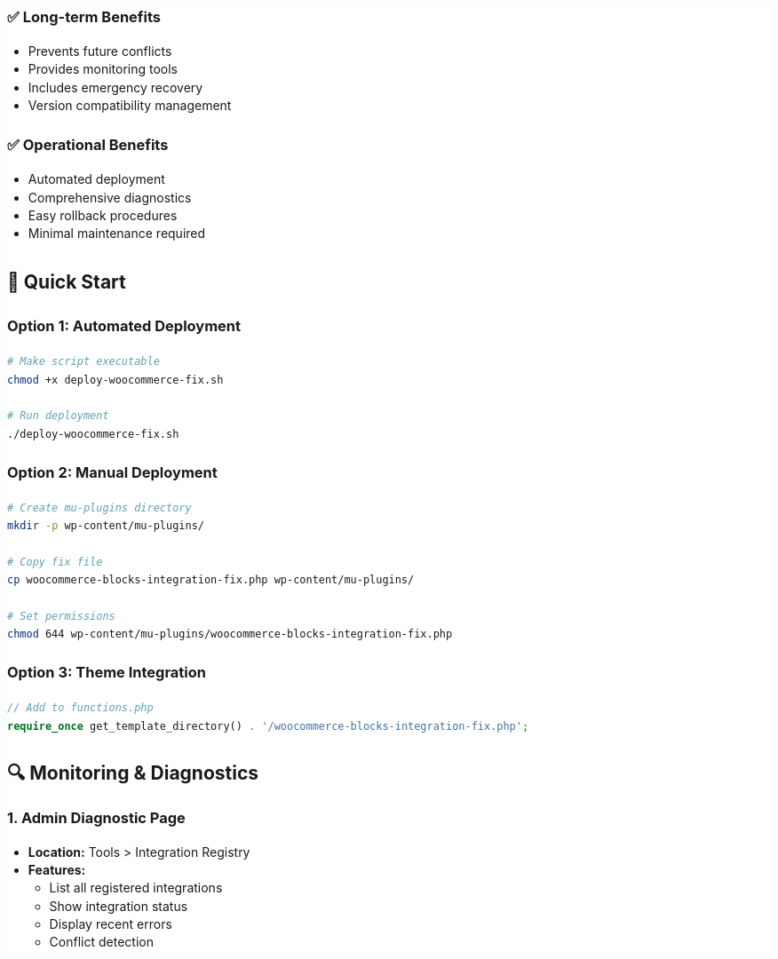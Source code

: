 ### ✅ **Long-term Benefits**
- Prevents future conflicts
- Provides monitoring tools
- Includes emergency recovery
- Version compatibility management

### ✅ **Operational Benefits**
- Automated deployment
- Comprehensive diagnostics
- Easy rollback procedures
- Minimal maintenance required

## 🚀 Quick Start

### Option 1: Automated Deployment
```bash
# Make script executable
chmod +x deploy-woocommerce-fix.sh

# Run deployment
./deploy-woocommerce-fix.sh
```

### Option 2: Manual Deployment
```bash
# Create mu-plugins directory
mkdir -p wp-content/mu-plugins/

# Copy fix file
cp woocommerce-blocks-integration-fix.php wp-content/mu-plugins/

# Set permissions
chmod 644 wp-content/mu-plugins/woocommerce-blocks-integration-fix.php
```

### Option 3: Theme Integration
```php
// Add to functions.php
require_once get_template_directory() . '/woocommerce-blocks-integration-fix.php';
```

## 🔍 Monitoring & Diagnostics

### 1. **Admin Diagnostic Page**
- **Location:** Tools > Integration Registry
- **Features:**
  - List all registered integrations
  - Show integration status
  - Display recent errors
  - Conflict detection
